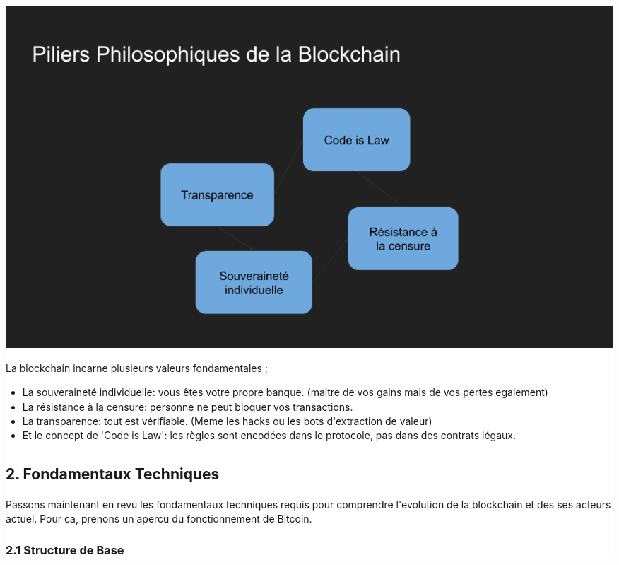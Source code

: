 ![Valeurs Fondamentales](/conf_1/slides/conf1-slide5.png)

La blockchain incarne plusieurs valeurs fondamentales ; 
- La souveraineté individuelle: vous êtes votre propre banque. (maitre de vos gains mais de vos pertes egalement)
- La résistance à la censure: personne ne peut bloquer vos transactions. 
- La transparence: tout est vérifiable. (Meme les hacks ou les bots d'extraction de valeur)
- Et le concept de 'Code is Law': les règles sont encodées dans le protocole, pas dans des contrats légaux.

## 2. Fondamentaux Techniques

Passons maintenant en revu les fondamentaux techniques requis pour comprendre l'evolution de la blockchain et des ses acteurs actuel.
Pour ca, prenons un apercu du fonctionnement de Bitcoin.


### 2.1 Structure de Base